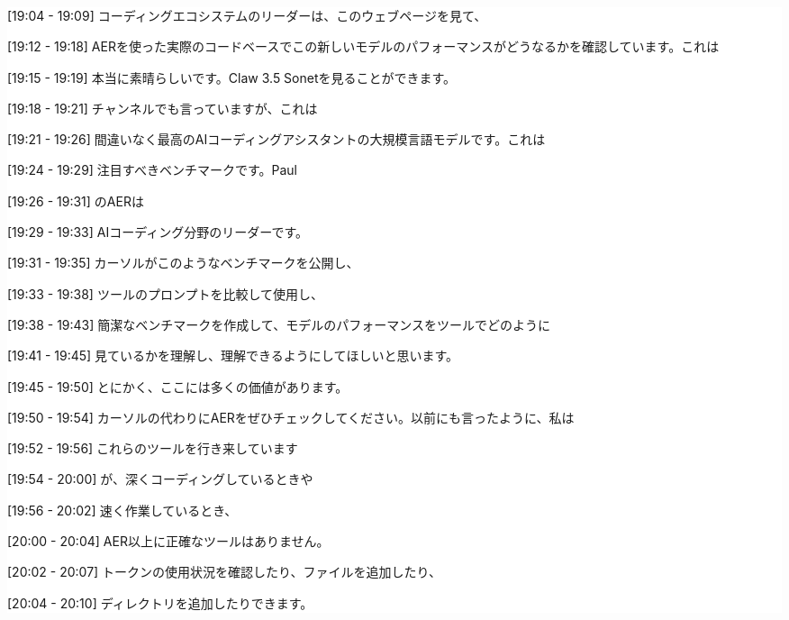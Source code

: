 [19:04 - 19:09]
コーディングエコシステムのリーダーは、このウェブページを見て、

[19:12 - 19:18]
AERを使った実際のコードベースでこの新しいモデルのパフォーマンスがどうなるかを確認しています。これは

[19:15 - 19:19]
本当に素晴らしいです。Claw 3.5 Sonetを見ることができます。

[19:18 - 19:21]
チャンネルでも言っていますが、これは

[19:21 - 19:26]
間違いなく最高のAIコーディングアシスタントの大規模言語モデルです。これは

[19:24 - 19:29]
注目すべきベンチマークです。Paul

[19:26 - 19:31]
のAERは

[19:29 - 19:33]
AIコーディング分野のリーダーです。

[19:31 - 19:35]
カーソルがこのようなベンチマークを公開し、

[19:33 - 19:38]
ツールのプロンプトを比較して使用し、

[19:38 - 19:43]
簡潔なベンチマークを作成して、モデルのパフォーマンスをツールでどのように

[19:41 - 19:45]
見ているかを理解し、理解できるようにしてほしいと思います。

[19:45 - 19:50]
とにかく、ここには多くの価値があります。

[19:50 - 19:54]
カーソルの代わりにAERをぜひチェックしてください。以前にも言ったように、私は

[19:52 - 19:56]
これらのツールを行き来しています

[19:54 - 20:00]
が、深くコーディングしているときや

[19:56 - 20:02]
速く作業しているとき、

[20:00 - 20:04]
AER以上に正確なツールはありません。

[20:02 - 20:07]
トークンの使用状況を確認したり、ファイルを追加したり、

[20:04 - 20:10]
ディレクトリを追加したりできます。
